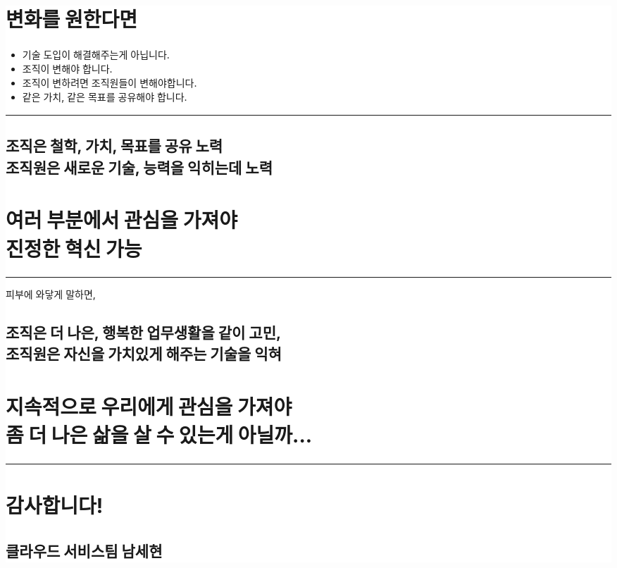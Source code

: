 
# 변화를 원한다면

- 기술 도입이 해결해주는게 아닙니다.
- 조직이 변해야 합니다.
- 조직이 변하려면 조직원들이 변해야합니다.
- 같은 가치, 같은 목표를 공유해야 합니다.

---

## 조직은 철학, 가치, 목표를 공유 노력<br>조직원은 새로운 기술, 능력을 익히는데 노력

# 여러 부분에서 관심을 가져야<br>진정한 혁신 가능

---

피부에 와닿게 말하면,
## 조직은 더 나은, 행복한 업무생활을 같이 고민,<br>조직원은 자신을 가치있게 해주는 기술을 익혀

# 지속적으로 우리에게 관심을 가져야<br>좀 더 나은 삶을 살 수 있는게 아닐까...

---

# 감사합니다!
## 클라우드 서비스팀 남세현